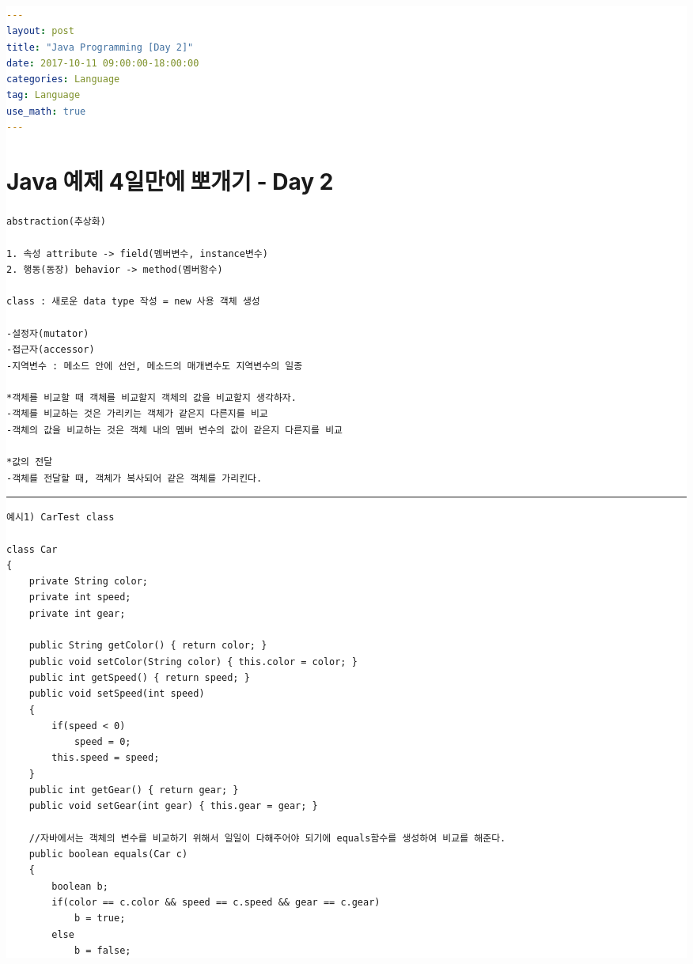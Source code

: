```yaml
---
layout: post
title: "Java Programming [Day 2]"
date: 2017-10-11 09:00:00-18:00:00
categories: Language
tag: Language
use_math: true
---
```

        
# Java 예제 4일만에 뽀개기 - Day 2
    
    abstraction(추상화) 
    
    1. 속성 attribute -> field(멤버변수, instance변수)
    2. 행동(동장) behavior -> method(멤버함수)
    
    class : 새로운 data type 작성 = new 사용 객체 생성
    
    -설정자(mutator)
    -접근자(accessor)
    -지역변수 : 메소드 안에 선언, 메소드의 매개변수도 지역변수의 일종
    
    *객체를 비교할 때 객체를 비교할지 객체의 값을 비교할지 생각하자.
    -객체를 비교하는 것은 가리키는 객체가 같은지 다른지를 비교
    -객체의 값을 비교하는 것은 객체 내의 멤버 변수의 값이 같은지 다른지를 비교
    
    *값의 전달
    -객체를 전달할 때, 객체가 복사되어 같은 객체를 가리킨다.
    
---

    예시1) CarTest class
    
    class Car 
    {
        private String color;
        private int speed;
        private int gear;
        
        public String getColor() { return color; }
        public void setColor(String color) { this.color = color; }
        public int getSpeed() { return speed; }
        public void setSpeed(int speed) 
        {
            if(speed < 0)
                speed = 0;
            this.speed = speed;
        }
        public int getGear() { return gear; }
        public void setGear(int gear) { this.gear = gear; }
        
        //자바에서는 객체의 변수를 비교하기 위해서 일일이 다해주어야 되기에 equals함수를 생성하여 비교를 해준다.
        public boolean equals(Car c) 
        {
            boolean b;
            if(color == c.color && speed == c.speed && gear == c.gear)
                b = true;
            else
                b = false;
            